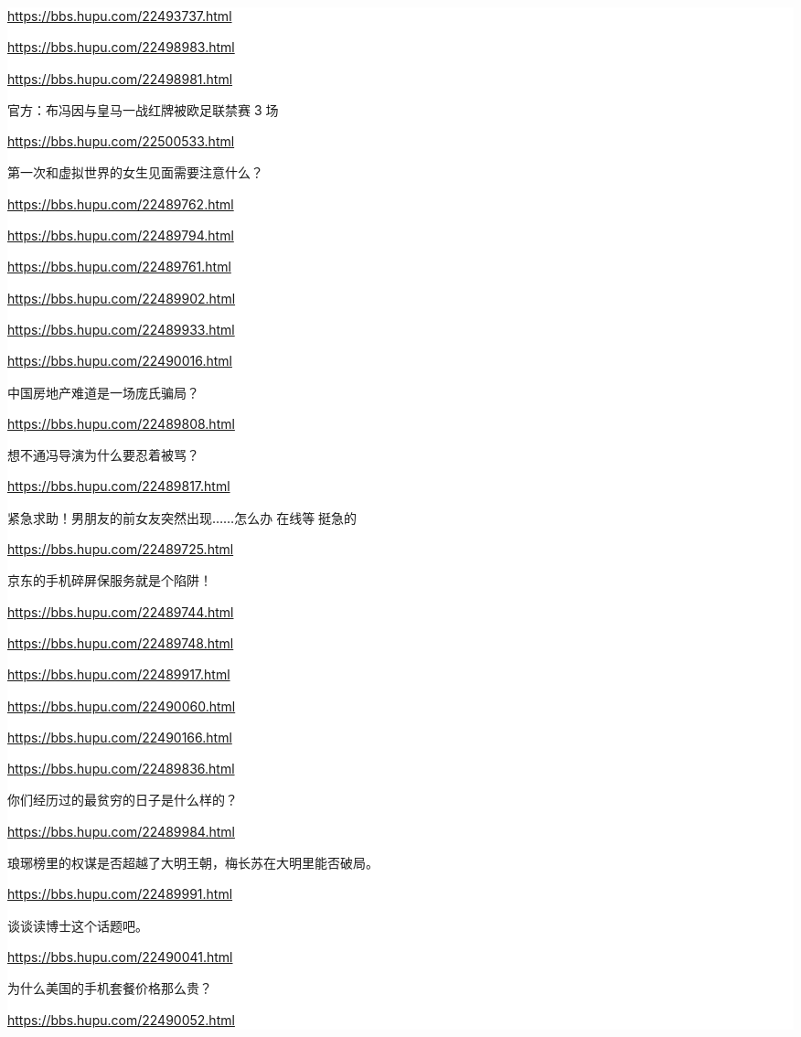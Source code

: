 https://bbs.hupu.com/22493737.html

https://bbs.hupu.com/22498983.html

https://bbs.hupu.com/22498981.html

官方：布冯因与皇马一战红牌被欧足联禁赛 3 场

https://bbs.hupu.com/22500533.html

第一次和虚拟世界的女生见面需要注意什么？

https://bbs.hupu.com/22489762.html

https://bbs.hupu.com/22489794.html

https://bbs.hupu.com/22489761.html

https://bbs.hupu.com/22489902.html

https://bbs.hupu.com/22489933.html

https://bbs.hupu.com/22490016.html

中国房地产难道是一场庞氏骗局？

https://bbs.hupu.com/22489808.html

想不通冯导演为什么要忍着被骂？

https://bbs.hupu.com/22489817.html

紧急求助！男朋友的前女友突然出现……怎么办 在线等 挺急的

https://bbs.hupu.com/22489725.html

京东的手机碎屏保服务就是个陷阱！

https://bbs.hupu.com/22489744.html

https://bbs.hupu.com/22489748.html

https://bbs.hupu.com/22489917.html

https://bbs.hupu.com/22490060.html

https://bbs.hupu.com/22490166.html

https://bbs.hupu.com/22489836.html

你们经历过的最贫穷的日子是什么样的？

https://bbs.hupu.com/22489984.html

琅琊榜里的权谋是否超越了大明王朝，梅长苏在大明里能否破局。

https://bbs.hupu.com/22489991.html

谈谈读博士这个话题吧。

https://bbs.hupu.com/22490041.html

为什么美国的手机套餐价格那么贵？

https://bbs.hupu.com/22490052.html
